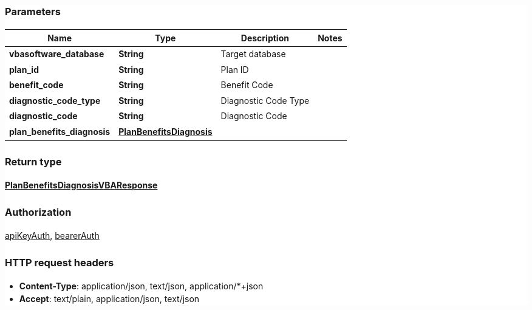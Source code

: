 ### Parameters

| Name | Type | Description | Notes |
| ---- | ---- | ----------- | ----- |
| **vbasoftware_database** | **String** | Target database |  |
| **plan_id** | **String** | Plan ID |  |
| **benefit_code** | **String** | Benefit Code |  |
| **diagnostic_code_type** | **String** | Diagnostic Code Type |  |
| **diagnostic_code** | **String** | Diagnostic Code |  |
| **plan_benefits_diagnosis** | [**PlanBenefitsDiagnosis**](PlanBenefitsDiagnosis.md) |  |  |

### Return type

[**PlanBenefitsDiagnosisVBAResponse**](PlanBenefitsDiagnosisVBAResponse.md)

### Authorization

[apiKeyAuth](../README.md#apiKeyAuth), [bearerAuth](../README.md#bearerAuth)

### HTTP request headers

- **Content-Type**: application/json, text/json, application/*+json
- **Accept**: text/plain, application/json, text/json

